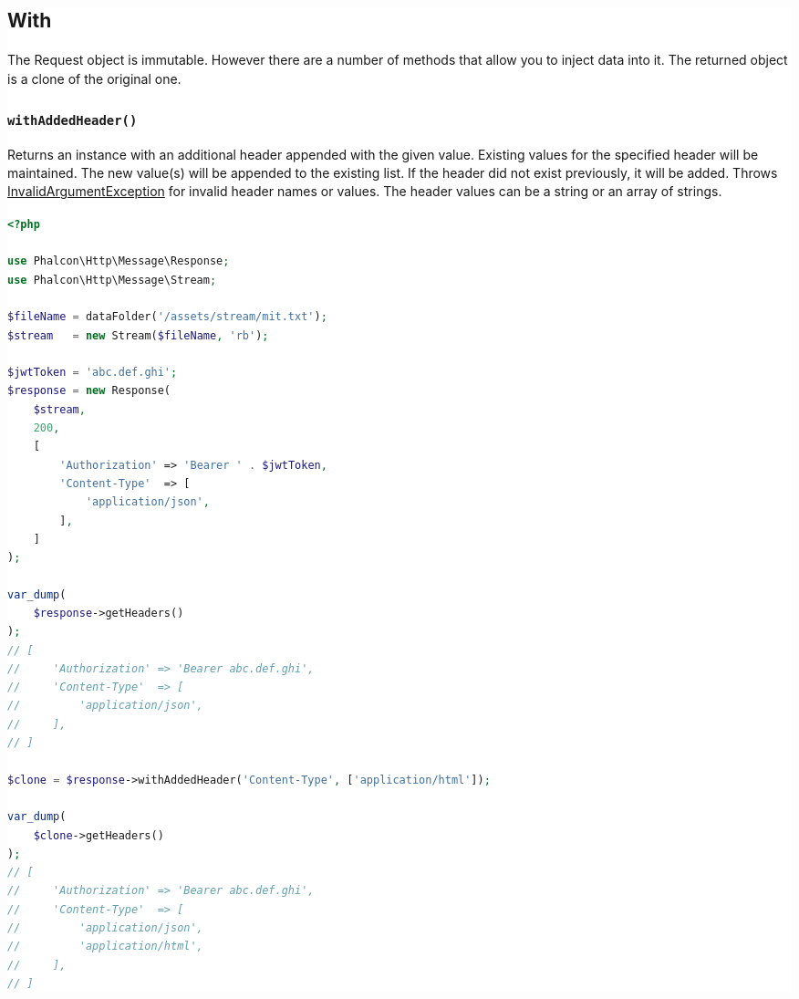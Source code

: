## With

The Request object is immutable. However there are a number of methods that allow you to inject data into it. The returned object is a clone of the original one.

### `withAddedHeader()`

Returns an instance with an additional header appended with the given value. Existing values for the specified header will be maintained. The new value(s) will be appended to the existing list. If the header did not exist previously, it will be added. Throws [InvalidArgumentException](api/phalcon_http#http-message-exception-invalidargumentexception) for invalid header names or values. The header values can be a string or an array of strings.

```php
<?php

use Phalcon\Http\Message\Response;
use Phalcon\Http\Message\Stream;

$fileName = dataFolder('/assets/stream/mit.txt');
$stream   = new Stream($fileName, 'rb');

$jwtToken = 'abc.def.ghi';
$response = new Response(
    $stream,
    200,
    [
        'Authorization' => 'Bearer ' . $jwtToken,
        'Content-Type'  => [
            'application/json',
        ],
    ]
);

var_dump(
    $response->getHeaders()
);
// [
//     'Authorization' => 'Bearer abc.def.ghi',
//     'Content-Type'  => [
//         'application/json',
//     ],
// ]

$clone = $response->withAddedHeader('Content-Type', ['application/html']);

var_dump(
    $clone->getHeaders()
);
// [
//     'Authorization' => 'Bearer abc.def.ghi',
//     'Content-Type'  => [
//         'application/json',
//         'application/html',
//     ],
// ]
```
